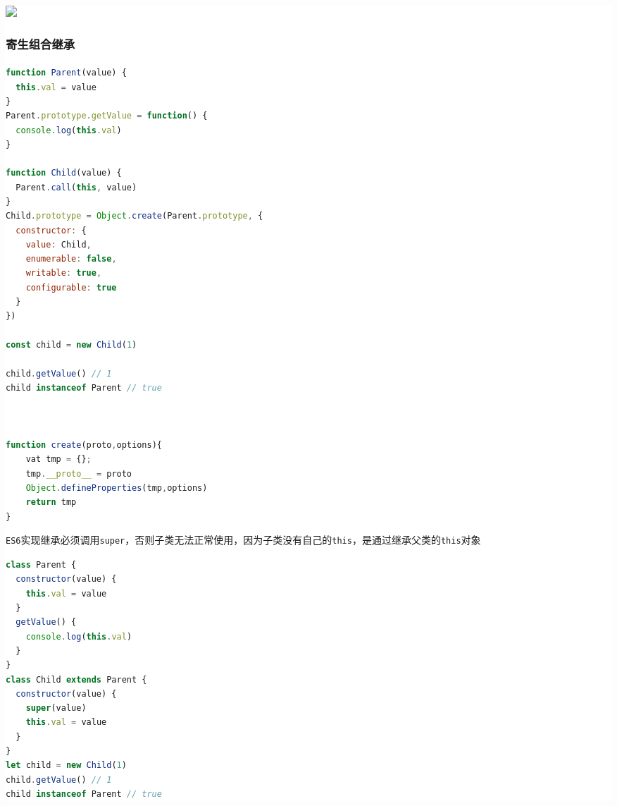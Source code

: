 ![](https://images2015.cnblogs.com/blog/787416/201604/787416-20160402074219504-987295181.png)

### 寄生组合继承

```javascript
function Parent(value) {
  this.val = value
}
Parent.prototype.getValue = function() {
  console.log(this.val)
}

function Child(value) {
  Parent.call(this, value)
}
Child.prototype = Object.create(Parent.prototype, {
  constructor: {
    value: Child,
    enumerable: false,
    writable: true,
    configurable: true
  }
})

const child = new Child(1)

child.getValue() // 1
child instanceof Parent // true



function create(proto,options){
    vat tmp = {};
    tmp.__proto__ = proto
    Object.defineProperties(tmp,options)
    return tmp
}
```

`ES6`实现继承必须调用`super`，否则子类无法正常使用，因为子类没有自己的`this`，是通过继承父类的`this`对象

```javascript
class Parent {
  constructor(value) {
    this.val = value
  }
  getValue() {
    console.log(this.val)
  }
}
class Child extends Parent {
  constructor(value) {
    super(value)
    this.val = value
  }
}
let child = new Child(1)
child.getValue() // 1
child instanceof Parent // true

```
